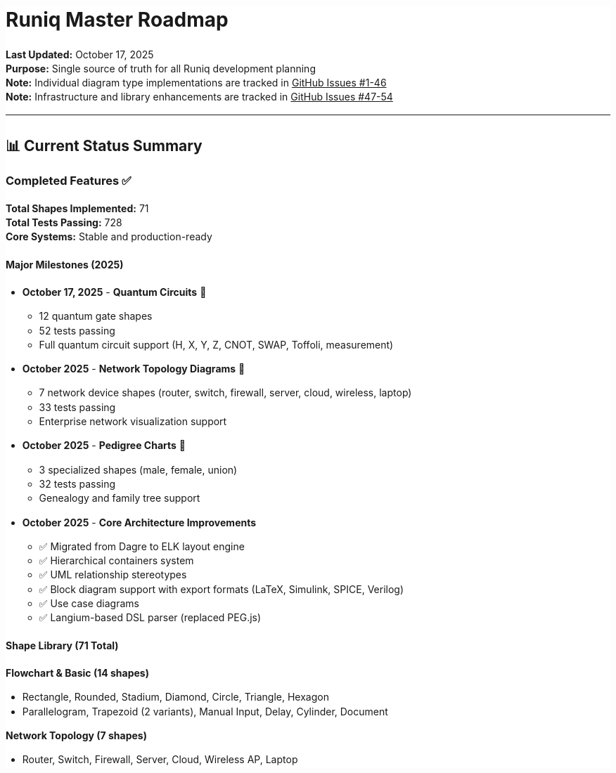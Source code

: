 # Runiq Master Roadmap

**Last Updated:** October 17, 2025  
**Purpose:** Single source of truth for all Runiq development planning  
**Note:** Individual diagram type implementations are tracked in [GitHub Issues #1-46](https://github.com/jgreywolf/runiq/issues)  
**Note:** Infrastructure and library enhancements are tracked in [GitHub Issues #47-54](https://github.com/jgreywolf/runiq/issues)

---

## 📊 Current Status Summary

### Completed Features ✅

**Total Shapes Implemented:** 71  
**Total Tests Passing:** 728  
**Core Systems:** Stable and production-ready

#### Major Milestones (2025)

- **October 17, 2025** - **Quantum Circuits** 🎉
  - 12 quantum gate shapes
  - 52 tests passing
  - Full quantum circuit support (H, X, Y, Z, CNOT, SWAP, Toffoli, measurement)
- **October 2025** - **Network Topology Diagrams** 🎉
  - 7 network device shapes (router, switch, firewall, server, cloud, wireless, laptop)
  - 33 tests passing
  - Enterprise network visualization support

- **October 2025** - **Pedigree Charts** 🎉
  - 3 specialized shapes (male, female, union)
  - 32 tests passing
  - Genealogy and family tree support

- **October 2025** - **Core Architecture Improvements**
  - ✅ Migrated from Dagre to ELK layout engine
  - ✅ Hierarchical containers system
  - ✅ UML relationship stereotypes
  - ✅ Block diagram support with export formats (LaTeX, Simulink, SPICE, Verilog)
  - ✅ Use case diagrams
  - ✅ Langium-based DSL parser (replaced PEG.js)

#### Shape Library (71 Total)

**Flowchart & Basic (14 shapes)**

- Rectangle, Rounded, Stadium, Diamond, Circle, Triangle, Hexagon
- Parallelogram, Trapezoid (2 variants), Manual Input, Delay, Cylinder, Document

**Network Topology (7 shapes)**

- Router, Switch, Firewall, Server, Cloud, Wireless AP, Laptop

